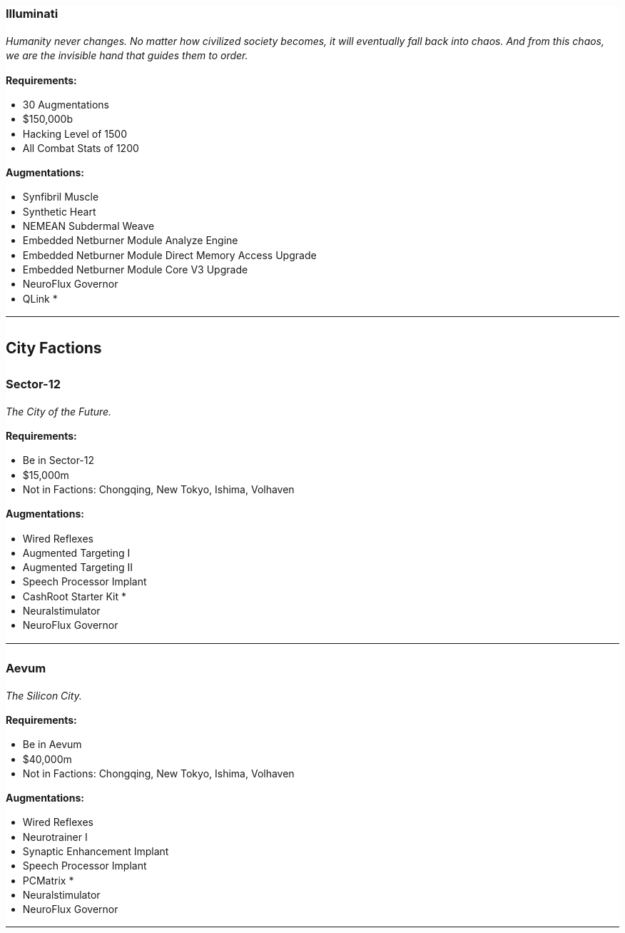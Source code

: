 
### **Illuminati**
*Humanity never changes. No matter how civilized society becomes, it will eventually fall back into chaos. And from this chaos, we are the invisible hand that guides them to order.*

**Requirements:**
*   30 Augmentations
*   $150,000b
*   Hacking Level of 1500
*   All Combat Stats of 1200

**Augmentations:**
*   Synfibril Muscle
*   Synthetic Heart
*   NEMEAN Subdermal Weave
*   Embedded Netburner Module Analyze Engine
*   Embedded Netburner Module Direct Memory Access Upgrade
*   Embedded Netburner Module Core V3 Upgrade
*   NeuroFlux Governor
*   QLink *

---

## **City Factions**

### **Sector-12**
*The City of the Future.*

**Requirements:**
*   Be in Sector-12
*   $15,000m
*   Not in Factions: Chongqing, New Tokyo, Ishima, Volhaven

**Augmentations:**
*   Wired Reflexes
*   Augmented Targeting I
*   Augmented Targeting II
*   Speech Processor Implant
*   CashRoot Starter Kit *
*   Neuralstimulator
*   NeuroFlux Governor

---

### **Aevum**
*The Silicon City.*

**Requirements:**
*   Be in Aevum
*   $40,000m
*   Not in Factions: Chongqing, New Tokyo, Ishima, Volhaven

**Augmentations:**
*   Wired Reflexes
*   Neurotrainer I
*   Synaptic Enhancement Implant
*   Speech Processor Implant
*   PCMatrix *
*   Neuralstimulator
*   NeuroFlux Governor

---